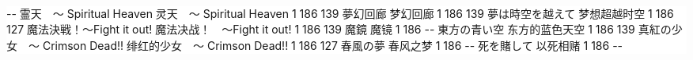 <td>--</td>
<td>霊天　～ Spiritual Heaven</td>
<td>灵天　～ Spiritual Heaven</td>
<td>1
</td></tr>
<tr>
<td>186</td>
<td>139</td>
<td>夢幻回廊</td>
<td>梦幻回廊</td>
<td>1
</td></tr>
<tr>
<td>186</td>
<td>139</td>
<td>夢は時空を越えて</td>
<td>梦想超越时空</td>
<td>1
</td></tr>
<tr>
<td>186</td>
<td>127</td>
<td>魔法決戦！～Fight it out!</td>
<td>魔法决战！　～Fight it out!</td>
<td>1
</td></tr>
<tr>
<td>186</td>
<td>139</td>
<td>魔鏡</td>
<td>魔镜</td>
<td>1
</td></tr>
<tr style="background:#FBB">
<td>186</td>
<td>--</td>
<td>東方の青い空</td>
<td>东方的蓝色天空</td>
<td>1
</td></tr>
<tr>
<td>186</td>
<td>139</td>
<td>真紅の少女　～ Crimson Dead!!</td>
<td>绯红的少女　～ Crimson Dead!!</td>
<td>1
</td></tr>
<tr>
<td>186</td>
<td>127</td>
<td>春風の夢</td>
<td>春风之梦</td>
<td>1
</td></tr>
<tr style="background:#FBB">
<td>186</td>
<td>--</td>
<td>死を賭して</td>
<td>以死相赌</td>
<td>1
</td></tr>
<tr style="background:#FBB">
<td>186</td>
<td>--</td>